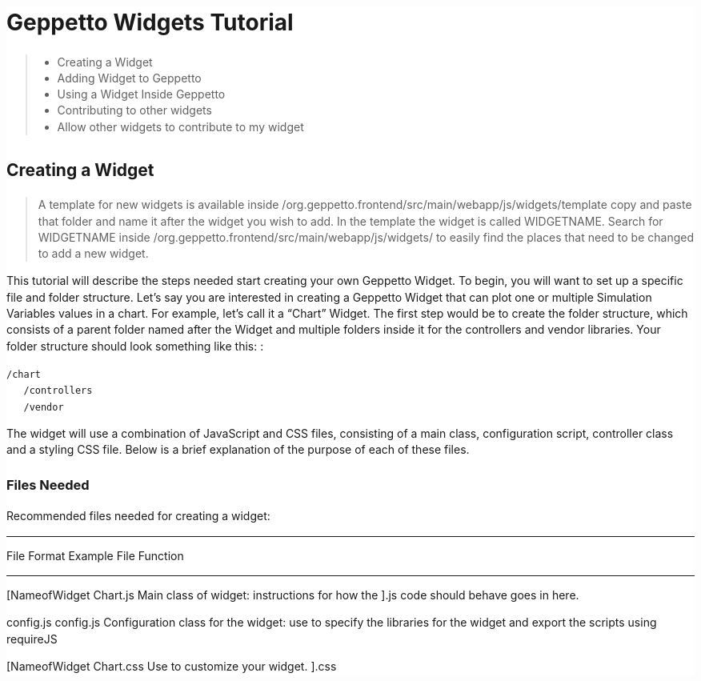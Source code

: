 Geppetto Widgets Tutorial
=========================

> -   Creating a Widget
> -   Adding Widget to Geppetto
> -   Using a Widget Inside Geppetto
> -   Contributing to other widgets
> -   Allow other widgets to contribute to my widget

Creating a Widget
-----------------

> A template for new widgets is available inside
> /org.geppetto.frontend/src/main/webapp/js/widgets/template copy and
> paste that folder and name it after the widget you wish to add. In the
> template the widget is called WIDGETNAME. Search for WIDGETNAME inside
> /org.geppetto.frontend/src/main/webapp/js/widgets/ to easily find the
> places that need to be changed to add a new widget.

This tutorial will describe the steps needed start creating your own
Geppetto Widget. To begin, you will want to set up a specific file and
folder structure. Let’s say you are interested in creating a Geppetto
Widget that can plot one or multiple Simulation Variables values in a
chart. For example, let’s call it a “Chart” Widget. The first step would
be to create the folder structure, which consists of a parent folder
named after the Widget and multiple folders inside it for the
controllers and vendor libraries. Your folder structure should look
something like this: :

    /chart
       /controllers
       /vendor

The widget will use a combination of JavaScript and CSS files,
consisting of a main class, configuration script, controller class and a
styling CSS file. Below is a brief explanation of the purpose of each of
these files.

### Files Needed

Recommended files needed for creating a widget:

  ------------------------------------------------------------------------
  File Format    Example    File Function
  -------------- ---------- ----------------------------------------------
  \[NameofWidget Chart.js   Main class of widget: instructions for how the
  \].js                     code should behave goes in here.

  config.js      config.js  Configuration class for the widget: use to
                            specify the libraries for the widget and
                            export the scripts using requireJS

  \[NameofWidget Chart.css  Use to customize your widget.
  \].css                    
